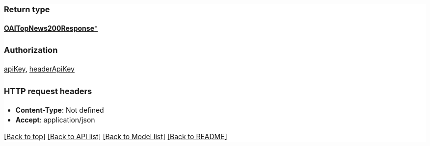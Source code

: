 ### Return type

[**OAITopNews200Response***](OAITopNews200Response.md)

### Authorization

[apiKey](../README.md#apiKey), [headerApiKey](../README.md#headerApiKey)

### HTTP request headers

 - **Content-Type**: Not defined
 - **Accept**: application/json

[[Back to top]](#) [[Back to API list]](../README.md#documentation-for-api-endpoints) [[Back to Model list]](../README.md#documentation-for-models) [[Back to README]](../README.md)

